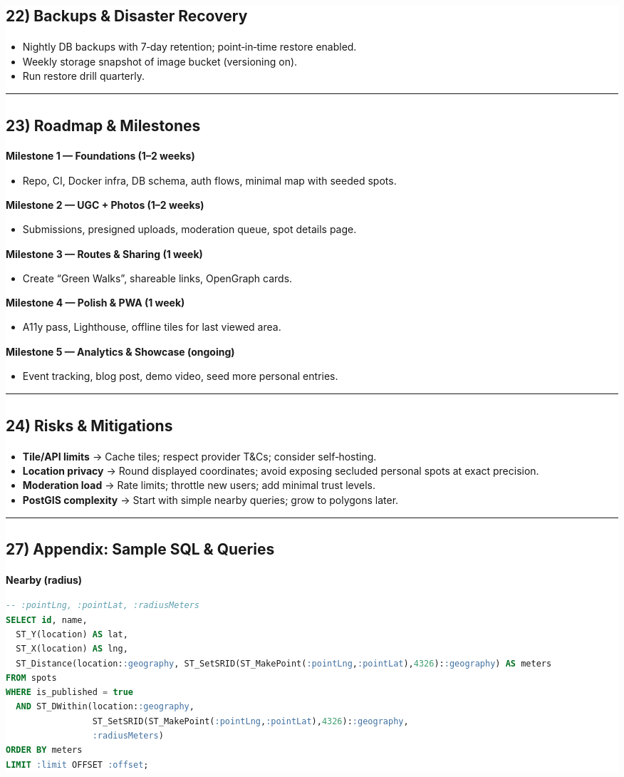 ## 22) Backups & Disaster Recovery

* Nightly DB backups with 7‑day retention; point‑in‑time restore enabled.
* Weekly storage snapshot of image bucket (versioning on).
* Run restore drill quarterly.

---

## 23) Roadmap & Milestones

**Milestone 1 — Foundations (1–2 weeks)**

* Repo, CI, Docker infra, DB schema, auth flows, minimal map with seeded spots.

**Milestone 2 — UGC + Photos (1–2 weeks)**

* Submissions, presigned uploads, moderation queue, spot details page.

**Milestone 3 — Routes & Sharing (1 week)**

* Create “Green Walks”, shareable links, OpenGraph cards.

**Milestone 4 — Polish & PWA (1 week)**

* A11y pass, Lighthouse, offline tiles for last viewed area.

**Milestone 5 — Analytics & Showcase (ongoing)**

* Event tracking, blog post, demo video, seed more personal entries.

---

## 24) Risks & Mitigations

* **Tile/API limits** → Cache tiles; respect provider T\&Cs; consider self‑hosting.
* **Location privacy** → Round displayed coordinates; avoid exposing secluded personal spots at exact precision.
* **Moderation load** → Rate limits; throttle new users; add minimal trust levels.
* **PostGIS complexity** → Start with simple nearby queries; grow to polygons later.

---

## 27) Appendix: Sample SQL & Queries

**Nearby (radius)**

```sql
-- :pointLng, :pointLat, :radiusMeters
SELECT id, name,
  ST_Y(location) AS lat,
  ST_X(location) AS lng,
  ST_Distance(location::geography, ST_SetSRID(ST_MakePoint(:pointLng,:pointLat),4326)::geography) AS meters
FROM spots
WHERE is_published = true
  AND ST_DWithin(location::geography,
                 ST_SetSRID(ST_MakePoint(:pointLng,:pointLat),4326)::geography,
                 :radiusMeters)
ORDER BY meters
LIMIT :limit OFFSET :offset;
```
